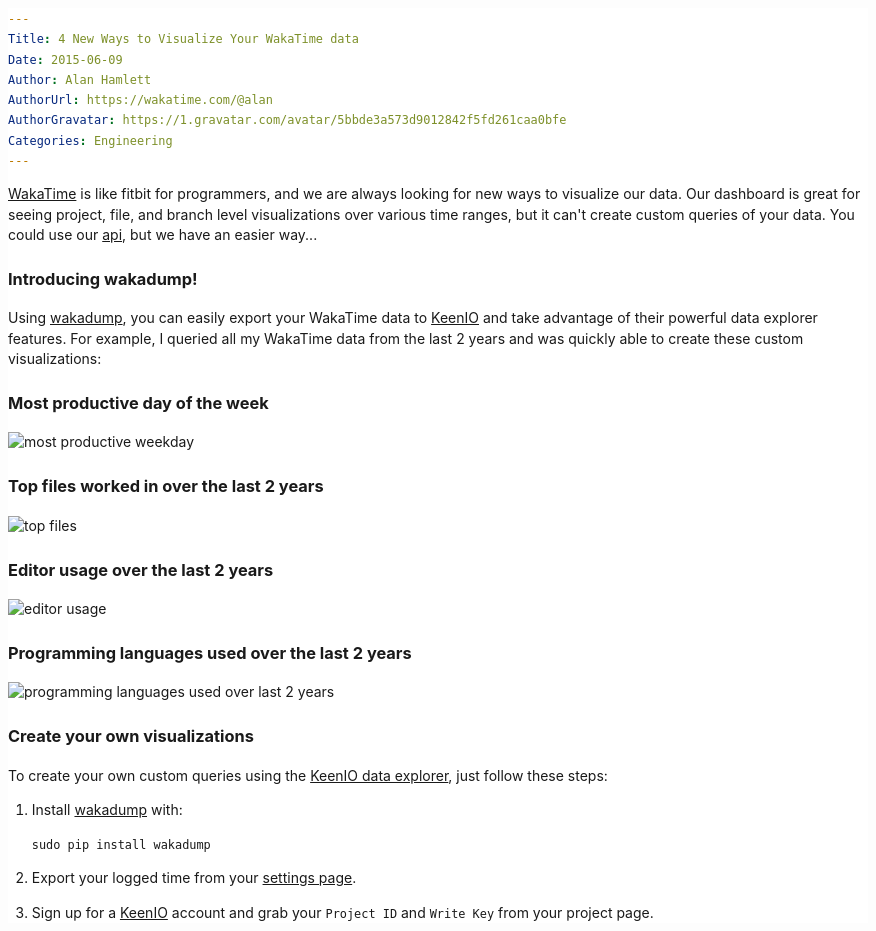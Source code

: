 ```yaml
---
Title: 4 New Ways to Visualize Your WakaTime data
Date: 2015-06-09
Author: Alan Hamlett
AuthorUrl: https://wakatime.com/@alan
AuthorGravatar: https://1.gravatar.com/avatar/5bbde3a573d9012842f5fd261caa0bfe
Categories: Engineering
---
```


[WakaTime][wakatime] is like fitbit for programmers, and we are always looking for new ways to visualize our data.
Our dashboard is great for seeing project, file, and branch level visualizations over various time ranges, but it can't create custom queries of your data.
You could use our [api][api], but we have an easier way...

### Introducing wakadump!

Using [wakadump][wakadump], you can easily export your WakaTime data to [KeenIO][keenio] and take advantage of their powerful data explorer features.
For example, I queried all my WakaTime data from the last 2 years and was quickly able to create these custom visualizations:

### Most productive day of the week

<img src="https://wakatime.com/static/img/blog/keenio-weekdays.png" alt="most productive weekday" width="100%" class="img-thumbnail"/>

### Top files worked in over the last 2 years

<img src="https://wakatime.com/static/img/blog/keenio-files.png" alt="top files" width="100%" class="img-thumbnail"/>

### Editor usage over the last 2 years

<img src="https://wakatime.com/static/img/blog/keenio-editors.png" alt="editor usage" width="100%" class="img-thumbnail"/>

### Programming languages used over the last 2 years

<img src="https://wakatime.com/static/img/blog/keenio-languages.png" alt="programming languages used over last 2 years" width="100%" class="img-thumbnail"/>

### Create your own visualizations

To create your own custom queries using the [KeenIO data explorer][keenio data explorer], just follow these steps:

1. Install [wakadump][wakadump] with:

    `sudo pip install wakadump`

2. Export your logged time from your [settings page][settings page].

3. Sign up for a [KeenIO][keenio] account and grab your `Project ID` and `Write Key` from your project page.


[api]: https://wakatime.com/api/
[wakadump]: https://github.com/wakatime/wakadump
[wakatime]: https://wakatime.com/
[settings page]: https://wakatime.com/settings
[keenio]: https://keen.io/
[keenio data explorer]: https://keen.io/blog/114588771746/introducing-data-explorer